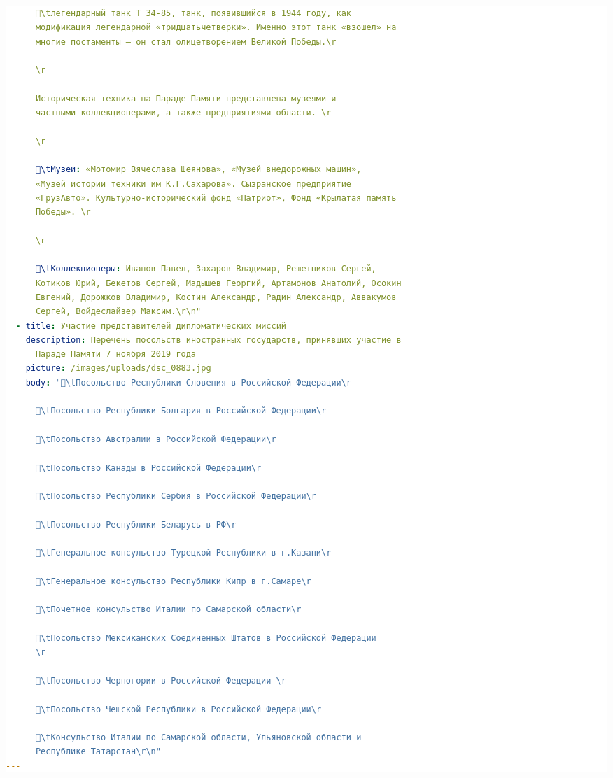 ```yaml
      \tлегендарный танк Т 34-85, танк, появившийся в 1944 году, как
      модификация легендарной «тридцатьчетверки». Именно этот танк «взошел» на
      многие постаменты – он стал олицетворением Великой Победы.\r

      \r

      Историческая техника на Параде Памяти представлена музеями и
      частными коллекционерами, а также предприятиями области. \r

      \r

      \tМузеи: «Мотомир Вячеслава Шеянова», «Музей внедорожных машин»,
      «Музей истории техники им К.Г.Сахарова». Сызранское предприятие
      «ГрузАвто». Культурно-исторический фонд «Патриот», Фонд «Крылатая память
      Победы». \r

      \r

      \tКоллекционеры: Иванов Павел, Захаров Владимир, Решетников Сергей,
      Котиков Юрий, Бекетов Сергей, Мадышев Георгий, Артамонов Анатолий, Осокин
      Евгений, Дорожков Владимир, Костин Александр, Радин Александр, Аввакумов
      Сергей, Войдеслайвер Максим.\r\n"
  - title: Участие представителей дипломатических миссий
    description: Перечень посольств иностранных государств, принявших участие в
      Параде Памяти 7 ноября 2019 года
    picture: /images/uploads/dsc_0883.jpg
    body: "\tПосольство Республики Словения в Российской Федерации\r

      \tПосольство Республики Болгария в Российской Федерации\r

      \tПосольство Австралии в Российской Федерации\r

      \tПосольство Канады в Российской Федерации\r

      \tПосольство Республики Сербия в Российской Федерации\r

      \tПосольство Республики Беларусь в РФ\r

      \tГенеральное консульство Турецкой Республики в г.Казани\r

      \tГенеральное консульство Республики Кипр в г.Самаре\r

      \tПочетное консульство Италии по Самарской области\r

      \tПосольство Мексиканских Соединенных Штатов в Российской Федерации
      \r

      \tПосольство Черногории в Российской Федерации \r

      \tПосольство Чешской Республики в Российской Федерации\r

      \tКонсульство Италии по Самарской области, Ульяновской области и
      Республике Татарстан\r\n"
---
```

